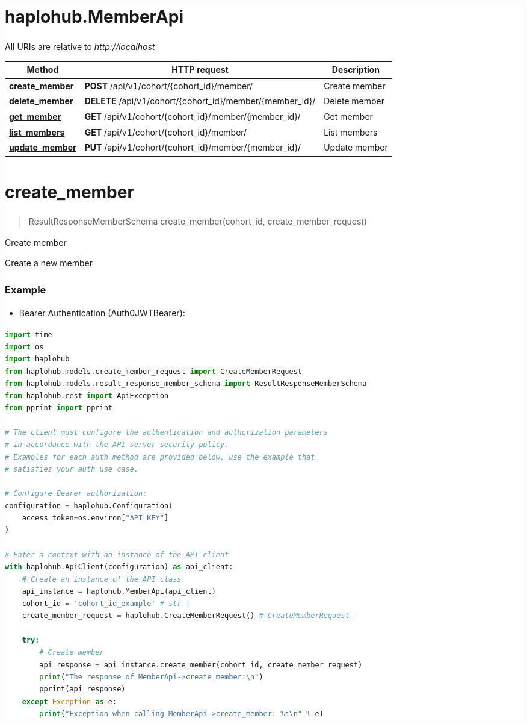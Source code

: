 # haplohub.MemberApi

All URIs are relative to *http://localhost*

Method | HTTP request | Description
------------- | ------------- | -------------
[**create_member**](MemberApi.md#create_member) | **POST** /api/v1/cohort/{cohort_id}/member/ | Create member
[**delete_member**](MemberApi.md#delete_member) | **DELETE** /api/v1/cohort/{cohort_id}/member/{member_id}/ | Delete member
[**get_member**](MemberApi.md#get_member) | **GET** /api/v1/cohort/{cohort_id}/member/{member_id}/ | Get member
[**list_members**](MemberApi.md#list_members) | **GET** /api/v1/cohort/{cohort_id}/member/ | List members
[**update_member**](MemberApi.md#update_member) | **PUT** /api/v1/cohort/{cohort_id}/member/{member_id}/ | Update member


# **create_member**
> ResultResponseMemberSchema create_member(cohort_id, create_member_request)

Create member

Create a new member

### Example

* Bearer Authentication (Auth0JWTBearer):
```python
import time
import os
import haplohub
from haplohub.models.create_member_request import CreateMemberRequest
from haplohub.models.result_response_member_schema import ResultResponseMemberSchema
from haplohub.rest import ApiException
from pprint import pprint

# The client must configure the authentication and authorization parameters
# in accordance with the API server security policy.
# Examples for each auth method are provided below, use the example that
# satisfies your auth use case.

# Configure Bearer authorization: 
configuration = haplohub.Configuration(
    access_token=os.environ["API_KEY"]
)

# Enter a context with an instance of the API client
with haplohub.ApiClient(configuration) as api_client:
    # Create an instance of the API class
    api_instance = haplohub.MemberApi(api_client)
    cohort_id = 'cohort_id_example' # str | 
    create_member_request = haplohub.CreateMemberRequest() # CreateMemberRequest | 

    try:
        # Create member
        api_response = api_instance.create_member(cohort_id, create_member_request)
        print("The response of MemberApi->create_member:\n")
        pprint(api_response)
    except Exception as e:
        print("Exception when calling MemberApi->create_member: %s\n" % e)
```
